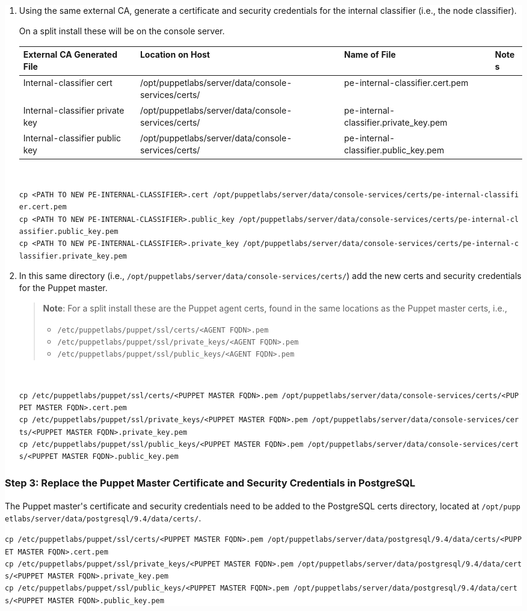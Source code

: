 1. Using the same external CA, generate a certificate and security credentials for the internal classifier (i.e., the node classifier).

   On a split install these will be on the console server.

   | External CA Generated File | Location on Host | Name of File | Notes |
   |---|---|---|---|
   | Internal-classifier cert  | /opt/puppetlabs/server/data/console-services/certs/   | pe-internal-classifier.cert.pem  | |
   | Internal-classifier private key  | /opt/puppetlabs/server/data/console-services/certs/  | pe-internal-classifier.private_key.pem ||
   | Internal-classifier public key  | /opt/puppetlabs/server/data/console-services/certs/  | pe-internal-classifier.public_key.pem  | |

   <br>

   ~~~
   cp <PATH TO NEW PE-INTERNAL-CLASSIFIER>.cert /opt/puppetlabs/server/data/console-services/certs/pe-internal-classifier.cert.pem
   cp <PATH TO NEW PE-INTERNAL-CLASSIFIER>.public_key /opt/puppetlabs/server/data/console-services/certs/pe-internal-classifier.public_key.pem
   cp <PATH TO NEW PE-INTERNAL-CLASSIFIER>.private_key /opt/puppetlabs/server/data/console-services/certs/pe-internal-classifier.private_key.pem
   ~~~

2. In this same directory (i.e., `/opt/puppetlabs/server/data/console-services/certs/`) add the new certs and security credentials for the Puppet master.

   >**Note**: For a split install these are the Puppet agent certs, found in the same locations as the Puppet master certs, i.e.,
   >
   >* `/etc/puppetlabs/puppet/ssl/certs/<AGENT FQDN>.pem`
   >* `/etc/puppetlabs/puppet/ssl/private_keys/<AGENT FQDN>.pem`
   >* `/etc/puppetlabs/puppet/ssl/public_keys/<AGENT FQDN>.pem`

   <br>

   ~~~
   cp /etc/puppetlabs/puppet/ssl/certs/<PUPPET MASTER FQDN>.pem /opt/puppetlabs/server/data/console-services/certs/<PUPPET MASTER FQDN>.cert.pem
   cp /etc/puppetlabs/puppet/ssl/private_keys/<PUPPET MASTER FQDN>.pem /opt/puppetlabs/server/data/console-services/certs/<PUPPET MASTER FQDN>.private_key.pem
   cp /etc/puppetlabs/puppet/ssl/public_keys/<PUPPET MASTER FQDN>.pem /opt/puppetlabs/server/data/console-services/certs/<PUPPET MASTER FQDN>.public_key.pem
   ~~~

### Step 3: Replace the Puppet Master Certificate and Security Credentials in PostgreSQL

The Puppet master's certificate and security credentials need to be added to the PostgreSQL certs directory, located at `/opt/puppetlabs/server/data/postgresql/9.4/data/certs/`.

~~~
cp /etc/puppetlabs/puppet/ssl/certs/<PUPPET MASTER FQDN>.pem /opt/puppetlabs/server/data/postgresql/9.4/data/certs/<PUPPET MASTER FQDN>.cert.pem
cp /etc/puppetlabs/puppet/ssl/private_keys/<PUPPET MASTER FQDN>.pem /opt/puppetlabs/server/data/postgresql/9.4/data/certs/<PUPPET MASTER FQDN>.private_key.pem
cp /etc/puppetlabs/puppet/ssl/public_keys/<PUPPET MASTER FQDN>.pem /opt/puppetlabs/server/data/postgresql/9.4/data/certs/<PUPPET MASTER FQDN>.public_key.pem
~~~
